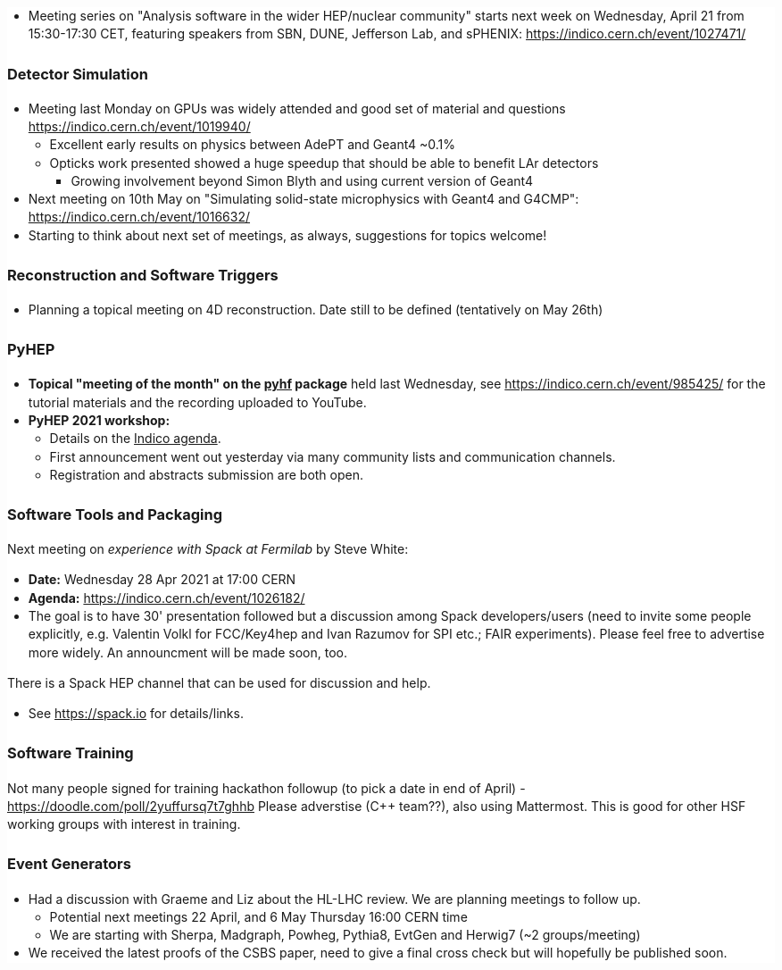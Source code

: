 - Meeting series on "Analysis software in the wider HEP/nuclear community" starts next week on Wednesday, April 21 from 15:30-17:30 CET, featuring speakers from SBN, DUNE, Jefferson Lab, and sPHENIX: <https://indico.cern.ch/event/1027471/> 


### Detector Simulation

- Meeting last Monday on GPUs was widely attended and good set of material and questions <https://indico.cern.ch/event/1019940/>
    - Excellent early results on physics between AdePT and Geant4 ~0.1%
    - Opticks work presented showed a huge speedup that should be able to benefit LAr detectors
        - Growing involvement beyond Simon Blyth and using current version of Geant4
- Next meeting on 10th May on "Simulating solid-state microphysics with Geant4 and G4CMP": <https://indico.cern.ch/event/1016632/>
- Starting to think about next set of meetings, as always, suggestions for topics welcome!


### Reconstruction and Software Triggers

- Planning a topical meeting on 4D reconstruction. Date still to be defined (tentatively on May 26th)


### PyHEP

- **Topical "meeting of the month" on the [pyhf](https://github.com/scikit-hep/pyhf) package** held last Wednesday, see <https://indico.cern.ch/event/985425/> for the tutorial materials and the recording uploaded to YouTube.
- **PyHEP 2021 workshop:**
    - Details on the [Indico agenda](https://indico.cern.ch/e/PyHEP2021).
    - First announcement went out yesterday via many community lists and communication channels.
    - Registration and abstracts submission are both open.

### Software Tools and Packaging

Next meeting on *experience with Spack at Fermilab* by Steve White:
- **Date:** Wednesday 28 Apr 2021 at 17:00 CERN
- **Agenda:** https://indico.cern.ch/event/1026182/
- The goal is to have 30' presentation followed but a discussion among Spack developers/users (need to invite some people explicitly, e.g. Valentin Volkl for FCC/Key4hep and Ivan Razumov for SPI etc.; FAIR experiments). Please feel free to advertise more widely. An announcment will be made soon, too.

There is a Spack HEP channel that can be used for discussion and help.
 - See <https://spack.io> for details/links.

### Software Training

Not many people signed for training hackathon followup (to pick a date in end of April) - https://doodle.com/poll/2yuffursq7t7ghhb
Please adverstise (C++ team??), also using Mattermost. This is good for other HSF working groups with interest in training.

### Event Generators
- Had a discussion with Graeme and Liz about the HL-LHC review. We are planning meetings to follow up.
    - Potential next meetings 22 April, and 6 May Thursday 16:00 CERN time
    - We are starting with Sherpa, Madgraph, Powheg, Pythia8, EvtGen and Herwig7 (~2 groups/meeting)
- We received the latest proofs of the CSBS paper, need to give a final cross check but will hopefully be published soon.
